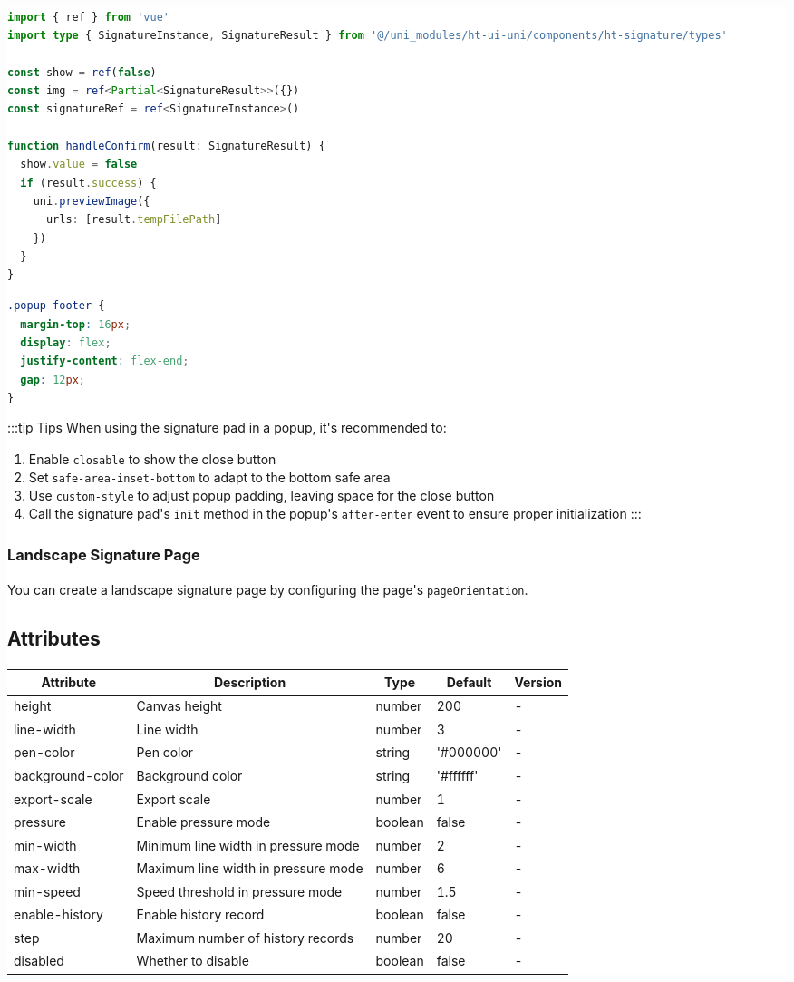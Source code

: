 ```typescript
import { ref } from 'vue'
import type { SignatureInstance, SignatureResult } from '@/uni_modules/ht-ui-uni/components/ht-signature/types'

const show = ref(false)
const img = ref<Partial<SignatureResult>>({})
const signatureRef = ref<SignatureInstance>()

function handleConfirm(result: SignatureResult) {
  show.value = false
  if (result.success) {
    uni.previewImage({
      urls: [result.tempFilePath]
    })
  }
}
```

```scss
.popup-footer {
  margin-top: 16px;
  display: flex;
  justify-content: flex-end;
  gap: 12px;
}
```

:::tip Tips
When using the signature pad in a popup, it's recommended to:
1. Enable `closable` to show the close button
2. Set `safe-area-inset-bottom` to adapt to the bottom safe area
3. Use `custom-style` to adjust popup padding, leaving space for the close button
4. Call the signature pad's `init` method in the popup's `after-enter` event to ensure proper initialization
:::

### Landscape Signature Page

You can create a landscape signature page by configuring the page's `pageOrientation`.

## Attributes

| Attribute | Description | Type | Default | Version |
|-----------|-------------|------|---------|------|
| height | Canvas height | number | 200 | - |
| line-width | Line width | number | 3 | - |
| pen-color | Pen color | string | '#000000' | - |
| background-color | Background color | string | '#ffffff' | - |
| export-scale | Export scale | number | 1 | - |
| pressure | Enable pressure mode | boolean | false | - |
| min-width | Minimum line width in pressure mode | number | 2 | - |
| max-width | Maximum line width in pressure mode | number | 6 | - |
| min-speed | Speed threshold in pressure mode | number | 1.5 | - |
| enable-history | Enable history record | boolean | false | - |
| step | Maximum number of history records | number | 20 | - |
| disabled | Whether to disable | boolean | false | - |